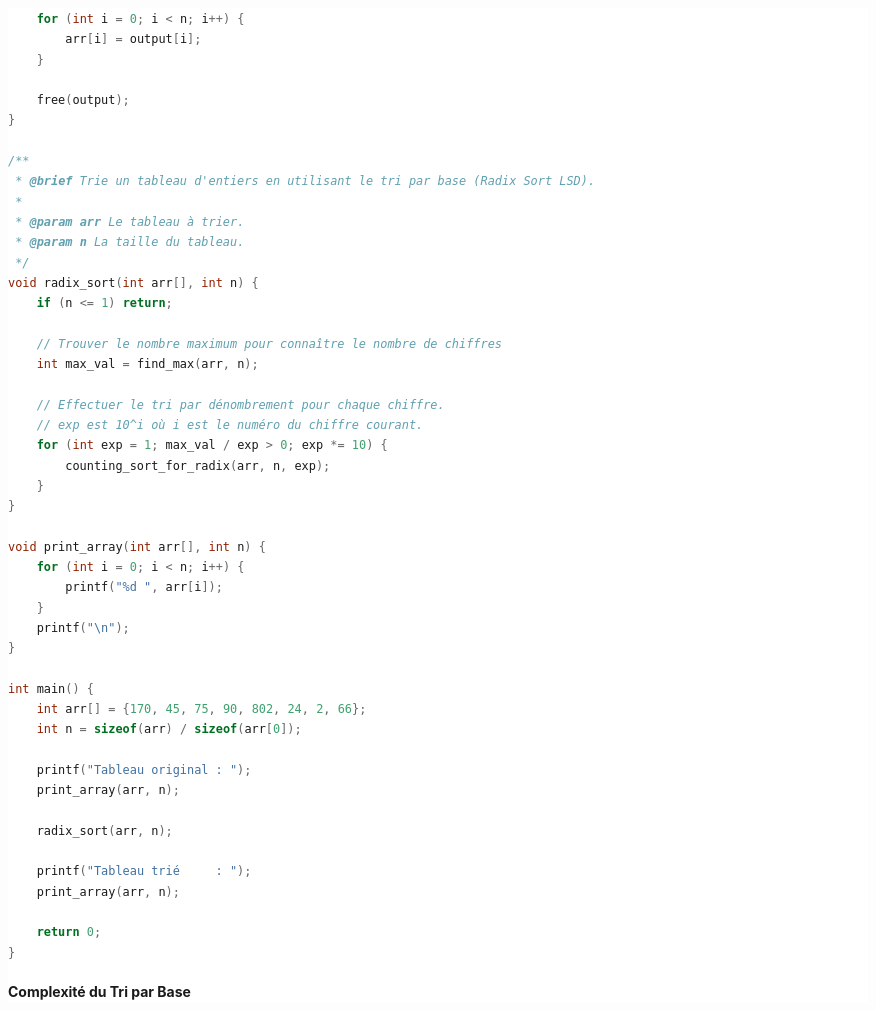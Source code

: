 ```c
    for (int i = 0; i < n; i++) {
        arr[i] = output[i];
    }

    free(output);
}

/**
 * @brief Trie un tableau d'entiers en utilisant le tri par base (Radix Sort LSD).
 *
 * @param arr Le tableau à trier.
 * @param n La taille du tableau.
 */
void radix_sort(int arr[], int n) {
    if (n <= 1) return;

    // Trouver le nombre maximum pour connaître le nombre de chiffres
    int max_val = find_max(arr, n);

    // Effectuer le tri par dénombrement pour chaque chiffre.
    // exp est 10^i où i est le numéro du chiffre courant.
    for (int exp = 1; max_val / exp > 0; exp *= 10) {
        counting_sort_for_radix(arr, n, exp);
    }
}

void print_array(int arr[], int n) {
    for (int i = 0; i < n; i++) {
        printf("%d ", arr[i]);
    }
    printf("\n");
}

int main() {
    int arr[] = {170, 45, 75, 90, 802, 24, 2, 66};
    int n = sizeof(arr) / sizeof(arr[0]);

    printf("Tableau original : ");
    print_array(arr, n);

    radix_sort(arr, n);

    printf("Tableau trié     : ");
    print_array(arr, n);

    return 0;
}
```

#### Complexité du Tri par Base
